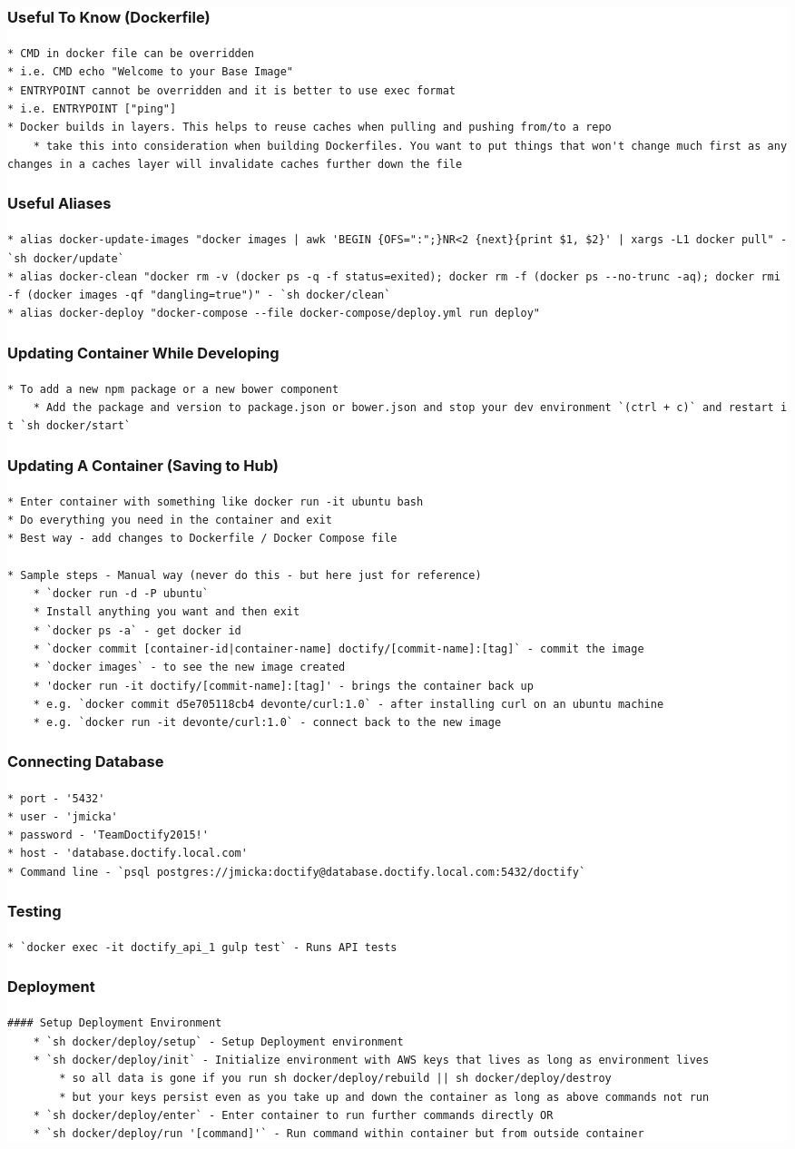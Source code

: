 ### Useful To Know (Dockerfile)
	* CMD in docker file can be overridden
	* i.e. CMD echo "Welcome to your Base Image"
	* ENTRYPOINT cannot be overridden and it is better to use exec format
	* i.e. ENTRYPOINT ["ping"]
	* Docker builds in layers. This helps to reuse caches when pulling and pushing from/to a repo
		* take this into consideration when building Dockerfiles. You want to put things that won't change much first as any changes in a caches layer will invalidate caches further down the file

### Useful Aliases
	* alias docker-update-images "docker images | awk 'BEGIN {OFS=":";}NR<2 {next}{print $1, $2}' | xargs -L1 docker pull" - `sh docker/update`
	* alias docker-clean "docker rm -v (docker ps -q -f status=exited); docker rm -f (docker ps --no-trunc -aq); docker rmi -f (docker images -qf "dangling=true")" - `sh docker/clean`
	* alias docker-deploy "docker-compose --file docker-compose/deploy.yml run deploy"

### Updating Container While Developing
	* To add a new npm package or a new bower component
		* Add the package and version to package.json or bower.json and stop your dev environment `(ctrl + c)` and restart it `sh docker/start`

### Updating A Container (Saving to Hub)
	* Enter container with something like docker run -it ubuntu bash
	* Do everything you need in the container and exit
	* Best way - add changes to Dockerfile / Docker Compose file

	* Sample steps - Manual way (never do this - but here just for reference)
		* `docker run -d -P ubuntu`
		* Install anything you want and then exit
		* `docker ps -a` - get docker id
		* `docker commit [container-id|container-name] doctify/[commit-name]:[tag]` - commit the image
		* `docker images` - to see the new image created
		* 'docker run -it doctify/[commit-name]:[tag]' - brings the container back up
		* e.g. `docker commit d5e705118cb4 devonte/curl:1.0` - after installing curl on an ubuntu machine
		* e.g. `docker run -it devonte/curl:1.0` - connect back to the new image

### Connecting Database
	* port - '5432'
	* user - 'jmicka'
	* password - 'TeamDoctify2015!'
	* host - 'database.doctify.local.com'
	* Command line - `psql postgres://jmicka:doctify@database.doctify.local.com:5432/doctify`

### Testing
	* `docker exec -it doctify_api_1 gulp test` - Runs API tests

### Deployment
	#### Setup Deployment Environment
		* `sh docker/deploy/setup` - Setup Deployment environment
		* `sh docker/deploy/init` - Initialize environment with AWS keys that lives as long as environment lives
			* so all data is gone if you run sh docker/deploy/rebuild || sh docker/deploy/destroy
			* but your keys persist even as you take up and down the container as long as above commands not run
		* `sh docker/deploy/enter` - Enter container to run further commands directly OR
		* `sh docker/deploy/run '[command]'` - Run command within container but from outside container
